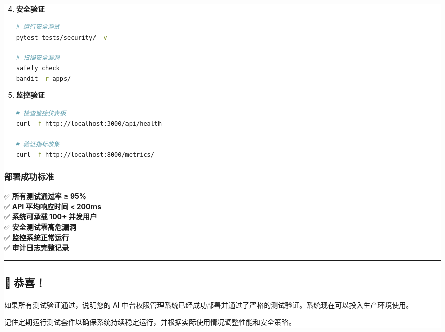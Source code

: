 4. **安全验证**
   ```bash
   # 运行安全测试
   pytest tests/security/ -v
   
   # 扫描安全漏洞
   safety check
   bandit -r apps/
   ```

5. **监控验证**
   ```bash
   # 检查监控仪表板
   curl -f http://localhost:3000/api/health
   
   # 验证指标收集
   curl -f http://localhost:8000/metrics/
   ```

### 部署成功标准

✅ **所有测试通过率 ≥ 95%**  
✅ **API 平均响应时间 < 200ms**  
✅ **系统可承载 100+ 并发用户**  
✅ **安全测试零高危漏洞**  
✅ **监控系统正常运行**  
✅ **审计日志完整记录**

---

## 🎉 恭喜！

如果所有测试验证通过，说明您的 AI 中台权限管理系统已经成功部署并通过了严格的测试验证。系统现在可以投入生产环境使用。

记住定期运行测试套件以确保系统持续稳定运行，并根据实际使用情况调整性能和安全策略。
